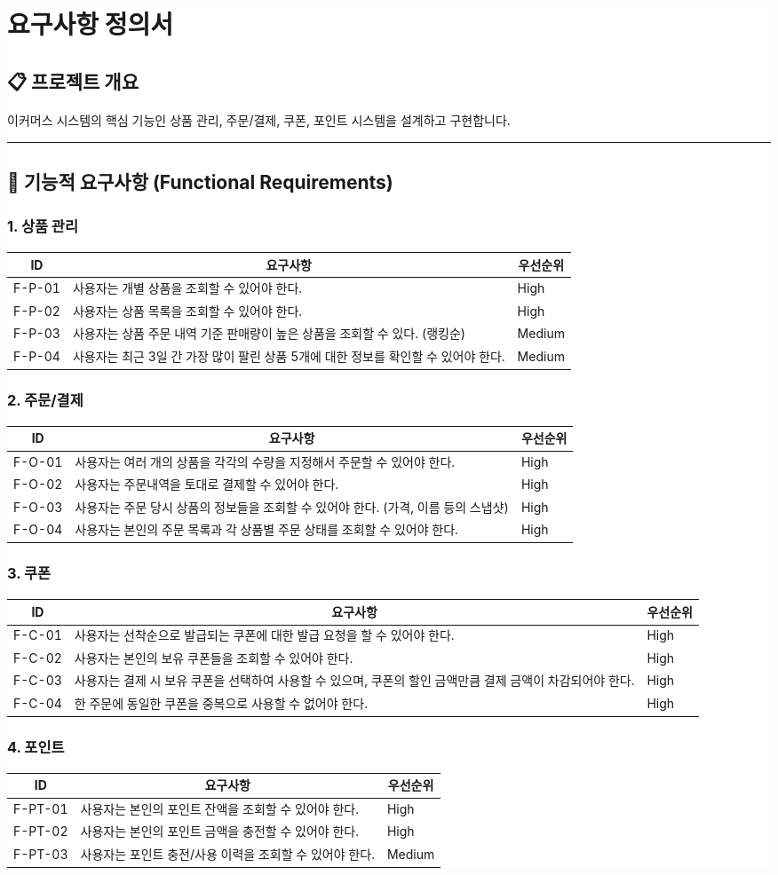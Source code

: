 # 요구사항 정의서

## 📋 프로젝트 개요
이커머스 시스템의 핵심 기능인 상품 관리, 주문/결제, 쿠폰, 포인트 시스템을 설계하고 구현합니다.

---

## 🎯 기능적 요구사항 (Functional Requirements)

### 1. 상품 관리
| ID | 요구사항 | 우선순위 |
|----|---------|---------|
| F-P-01 | 사용자는 개별 상품을 조회할 수 있어야 한다. | High |
| F-P-02 | 사용자는 상품 목록을 조회할 수 있어야 한다. | High |
| F-P-03 | 사용자는 상품 주문 내역 기준 판매량이 높은 상품을 조회할 수 있다. (랭킹순) | Medium |
| F-P-04 | 사용자는 최근 3일 간 가장 많이 팔린 상품 5개에 대한 정보를 확인할 수 있어야 한다. | Medium |

### 2. 주문/결제
| ID | 요구사항 | 우선순위 |
|----|---------|---------|
| F-O-01 | 사용자는 여러 개의 상품을 각각의 수량을 지정해서 주문할 수 있어야 한다. | High |
| F-O-02 | 사용자는 주문내역을 토대로 결제할 수 있어야 한다. | High |
| F-O-03 | 사용자는 주문 당시 상품의 정보들을 조회할 수 있어야 한다. (가격, 이름 등의 스냅샷) | High |
| F-O-04 | 사용자는 본인의 주문 목록과 각 상품별 주문 상태를 조회할 수 있어야 한다. | High |

### 3. 쿠폰
| ID | 요구사항 | 우선순위 |
|----|---------|---------|
| F-C-01 | 사용자는 선착순으로 발급되는 쿠폰에 대한 발급 요청을 할 수 있어야 한다. | High |
| F-C-02 | 사용자는 본인의 보유 쿠폰들을 조회할 수 있어야 한다. | High |
| F-C-03 | 사용자는 결제 시 보유 쿠폰을 선택하여 사용할 수 있으며, 쿠폰의 할인 금액만큼 결제 금액이 차감되어야 한다. | High |
| F-C-04 | 한 주문에 동일한 쿠폰을 중복으로 사용할 수 없어야 한다. | High |

### 4. 포인트
| ID | 요구사항 | 우선순위 |
|----|---------|---------|
| F-PT-01 | 사용자는 본인의 포인트 잔액을 조회할 수 있어야 한다. | High |
| F-PT-02 | 사용자는 본인의 포인트 금액을 충전할 수 있어야 한다. | High |
| F-PT-03 | 사용자는 포인트 충전/사용 이력을 조회할 수 있어야 한다. | Medium |
